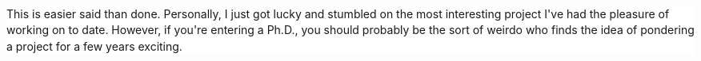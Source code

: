 This is easier said than done. Personally, I just got lucky and stumbled on the
most interesting project I've had the pleasure of working on to date. However,
if you're entering a Ph.D., you should probably be the sort of weirdo who finds
the idea of pondering a project for a few years exciting.



[matt_might_articles]:http://matt.might.net/articles/
[matt_might_illustrated_phd]:http://matt.might.net/articles/phd-school-in-pictures/
[matt_might_why_phd_students_fail]:http://matt.might.net/articles/ways-to-fail-a-phd/
[the_pragmatic_programmer]:https://www.amazon.com/Pragmatic-Programmer-Journeyman-Master/dp/020161622X
[pragmatic_programmer_tips]:https://pragprog.com/the-pragmatic-programmer/extracts/tips
[strunk_and_white]:https://www.amazon.com/Elements-Style-Fourth-William-Strunk/dp/0881030686
[on_writing_well]:https://www.amazon.com/Writing-Well-Classic-Guide-Nonfiction/dp/0060891548
[google_scholar]:http://scholar.google.com/
[github]:http://github.com/
[bullet_journals]:https://bulletjournal.com/
[lean_in]:https://www.amazon.com/dp/B009LMTDL0/ref=dp-kindle-redirect?_encoding=UTF8&btkr=1
